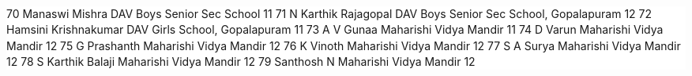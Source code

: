 <tr>
<td>70</td>
<td>Manaswi Mishra</td>
<td>DAV Boys Senior Sec School</td>
<td>11</td>

<tr>
<td>71</td>
<td>N Karthik Rajagopal</td>
<td>DAV Boys Senior Sec School, Gopalapuram</td>
<td>12</td>

<tr>
<td>72</td>
<td>Hamsini Krishnakumar</td>
<td>DAV Girls School, Gopalapuram</td>
<td>11</td>

<tr>
<td>73</td>
<td>A V Gunaa</td>
<td>Maharishi Vidya Mandir</td>
<td>11</td>

<tr>
<td>74</td>
<td>D Varun</td>
<td>Maharishi Vidya Mandir</td>
<td>12</td>

<tr>
<td>75</td>
<td>G Prashanth</td>
<td>Maharishi Vidya Mandir</td>
<td>12</td>

<tr>
<td>76</td>
<td>K Vinoth</td>
<td>Maharishi Vidya Mandir</td>
<td>12</td>

<tr>
<td>77</td>
<td>S A Surya</td>
<td>Maharishi Vidya Mandir</td>
<td>12</td>

<tr>
<td>78</td>
<td>S Karthik Balaji</td>
<td>Maharishi Vidya Mandir</td>
<td>12</td>

<tr>
<td>79</td>
<td>Santhosh N</td>
<td>Maharishi Vidya Mandir</td>
<td>12</td>
